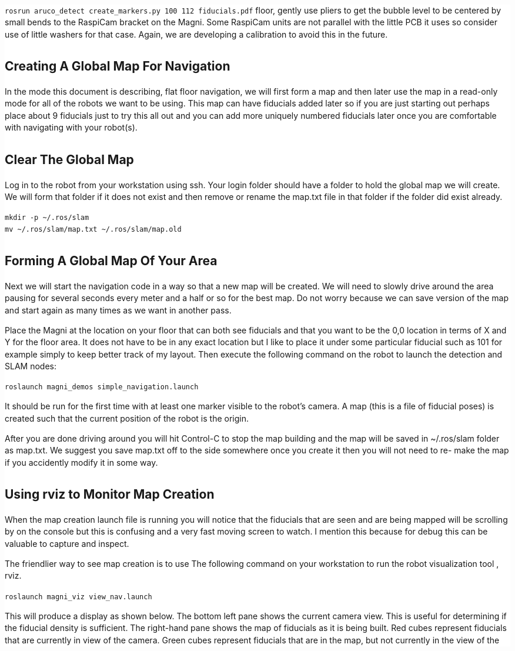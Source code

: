 ```rosrun aruco_detect create_markers.py 100 112 fiducials.pdf```
floor, gently use pliers to get the bubble level to be centered by small bends to the RaspiCam bracket on the Magni. Some RaspiCam units are not parallel with the
little PCB it uses so consider use of little washers for that case. Again, we are developing a calibration to avoid this in the future.

## Creating A Global Map For Navigation

In the mode this document is describing, flat floor navigation, we will first form a
map and then later use the map in a read-only mode for all of the robots we want
to be using. This map can have fiducials added later so if you are just starting out
perhaps place about 9 fiducials just to try this all out and you can add more
uniquely numbered fiducials later once you are comfortable with navigating with
your robot(s).

## Clear The Global Map
Log in to the robot from your workstation using ssh. Your login folder should have a folder to hold the global map we will create. We will form that folder if it does not exist and then remove or rename the map.txt file in that folder if the folder did exist already.  

    mkdir -p ~/.ros/slam
    mv ~/.ros/slam/map.txt ~/.ros/slam/map.old

## Forming A Global Map Of Your Area

Next we will start the navigation code in a way so that a new map will be created.
We will need to slowly drive around the area pausing for several seconds every
meter and a half or so for the best map. Do not worry because we can save
version of the map and start again as many times as we want in another pass.

Place the Magni at the location on your floor that can both see fiducials and that
you want to be the 0,0 location in terms of X and Y for the floor area. It does not
have to be in any exact location but I like to place it under some particular fiducial
such as 101 for example simply to keep better track of my layout.
Then execute the following command on the robot to launch the detection and
SLAM nodes:  

    roslaunch magni_demos simple_navigation.launch

It should be run for the first time with at least one marker visible to the robot’s
camera. A map (this is a file of fiducial poses) is created such that the current
position of the robot is the origin.

After you are done driving around you will hit Control-C to stop the map building
and the map will be saved in ~/.ros/slam folder as map.txt. We suggest you save
map.txt off to the side somewhere once you create it then you will not need to re-
make the map if you accidently modify it in some way.

## Using rviz to Monitor Map Creation
When the map creation launch file is running you will notice that the fiducials that
are seen and are being mapped will be scrolling by on the console but this is
confusing and a very fast moving screen to watch. I mention this because for
debug this can be valuable to capture and inspect.

The friendlier way to see map creation is to use The following command on your
workstation to run the  robot visualization tool , rviz.

    roslaunch magni_viz view_nav.launch

This will produce a display as shown below. The bottom left pane shows the
current camera view. This is useful for determining if the fiducial density is
sufficient. The right-hand pane shows the map of fiducials as it is being built. Red
cubes represent fiducials that are currently in view of the camera. Green cubes
represent fiducials that are in the map, but not currently in the view of the
```